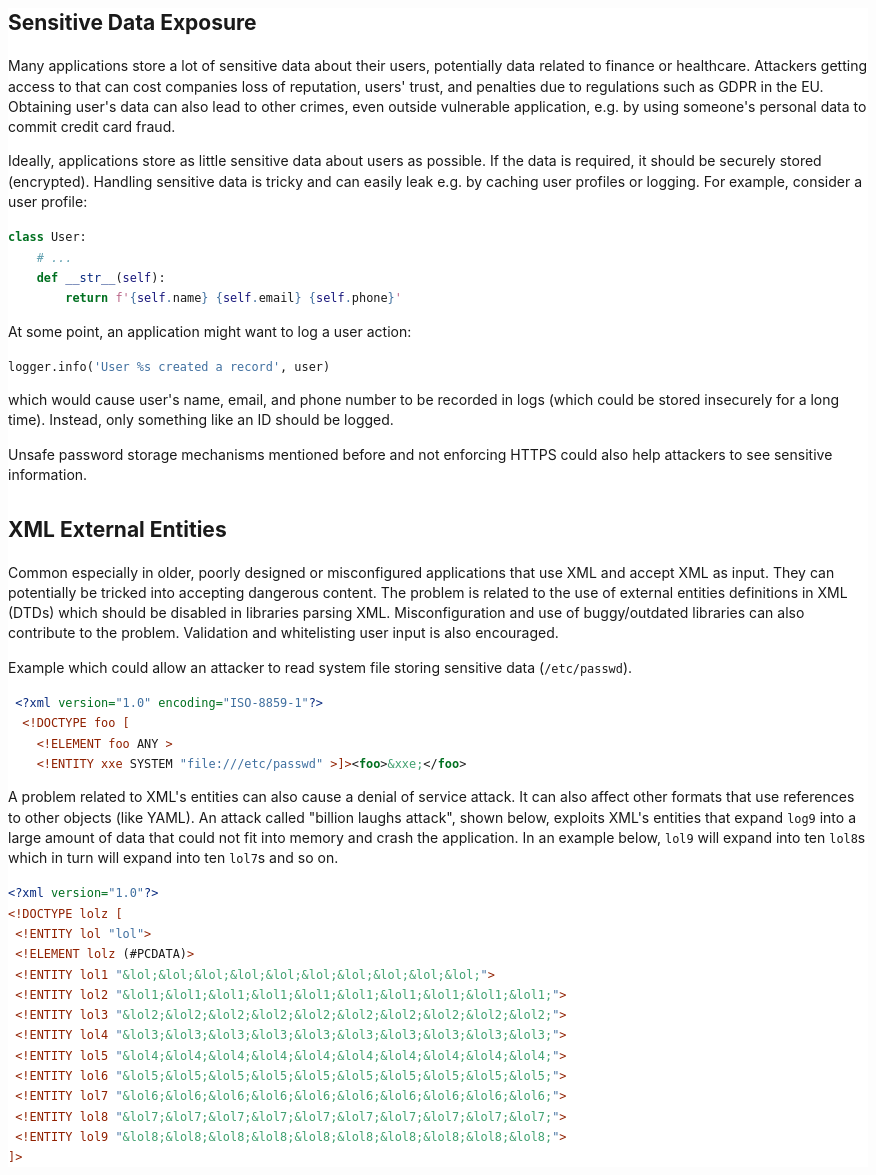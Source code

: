 ## Sensitive Data Exposure

Many applications store a lot of sensitive data about their users, potentially data related to finance or healthcare. Attackers getting access to that can cost companies loss of reputation, users' trust, and penalties due to regulations such as GDPR in the EU. Obtaining user's data can also lead to other crimes, even outside vulnerable application, e.g. by using someone's personal data to commit credit card fraud.

Ideally, applications store as little sensitive data about users as possible. If the data is required, it should be securely stored (encrypted). Handling sensitive data is tricky and can easily leak e.g. by caching user profiles or logging. For example, consider a user profile:

```python
class User:
	# ...
	def __str__(self):
		return f'{self.name} {self.email} {self.phone}'
```

At some point, an application might want to log a user action:

```python
logger.info('User %s created a record', user)
```

which would cause user's name, email, and phone number to be recorded in logs (which could be stored insecurely for a long time). Instead, only something like an ID should be logged.

Unsafe password storage mechanisms mentioned before and not enforcing HTTPS could also help attackers to see sensitive information.

## XML External Entities

Common especially in older, poorly designed or misconfigured applications that use XML and accept XML as input. They can potentially be tricked into accepting dangerous content. The problem is related to the use of external entities definitions in XML (DTDs) which should be disabled in libraries parsing XML. Misconfiguration and use of buggy/outdated libraries can also contribute to the problem. Validation and whitelisting user input is also encouraged.

Example which could allow an attacker to read system file storing sensitive data (`/etc/passwd`).

```xml
 <?xml version="1.0" encoding="ISO-8859-1"?>
  <!DOCTYPE foo [
    <!ELEMENT foo ANY >
    <!ENTITY xxe SYSTEM "file:///etc/passwd" >]><foo>&xxe;</foo>
```

A problem related to XML's entities can also cause a denial of service attack. It can also affect other formats that use references to other objects (like YAML). An attack called "billion laughs attack", shown below, exploits XML's entities that expand `log9` into a large amount of data that could not fit into memory and crash the application. In an example below, `lol9` will expand into ten `lol8`s which in turn will expand into ten `lol7`s and so on.

```xml
<?xml version="1.0"?>
<!DOCTYPE lolz [
 <!ENTITY lol "lol">
 <!ELEMENT lolz (#PCDATA)>
 <!ENTITY lol1 "&lol;&lol;&lol;&lol;&lol;&lol;&lol;&lol;&lol;&lol;">
 <!ENTITY lol2 "&lol1;&lol1;&lol1;&lol1;&lol1;&lol1;&lol1;&lol1;&lol1;&lol1;">
 <!ENTITY lol3 "&lol2;&lol2;&lol2;&lol2;&lol2;&lol2;&lol2;&lol2;&lol2;&lol2;">
 <!ENTITY lol4 "&lol3;&lol3;&lol3;&lol3;&lol3;&lol3;&lol3;&lol3;&lol3;&lol3;">
 <!ENTITY lol5 "&lol4;&lol4;&lol4;&lol4;&lol4;&lol4;&lol4;&lol4;&lol4;&lol4;">
 <!ENTITY lol6 "&lol5;&lol5;&lol5;&lol5;&lol5;&lol5;&lol5;&lol5;&lol5;&lol5;">
 <!ENTITY lol7 "&lol6;&lol6;&lol6;&lol6;&lol6;&lol6;&lol6;&lol6;&lol6;&lol6;">
 <!ENTITY lol8 "&lol7;&lol7;&lol7;&lol7;&lol7;&lol7;&lol7;&lol7;&lol7;&lol7;">
 <!ENTITY lol9 "&lol8;&lol8;&lol8;&lol8;&lol8;&lol8;&lol8;&lol8;&lol8;&lol8;">
]>
```